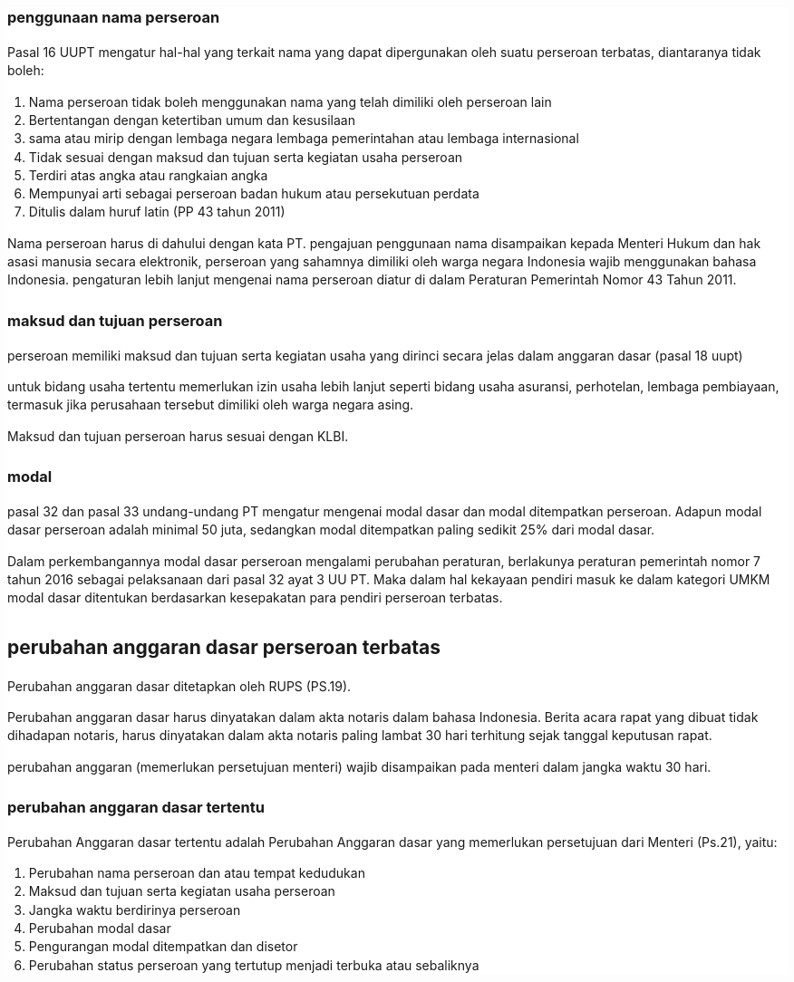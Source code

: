 ### penggunaan nama perseroan
Pasal 16 UUPT mengatur hal-hal yang terkait nama yang dapat dipergunakan oleh suatu perseroan terbatas, diantaranya tidak boleh:
1. Nama perseroan tidak boleh menggunakan nama yang telah dimiliki oleh perseroan lain
2. Bertentangan dengan ketertiban umum dan kesusilaan
3. sama atau mirip dengan lembaga negara lembaga pemerintahan atau lembaga internasional
4. Tidak sesuai dengan maksud dan tujuan serta kegiatan usaha perseroan
5. Terdiri atas angka atau rangkaian angka
6. Mempunyai arti sebagai perseroan badan hukum atau persekutuan perdata
6. Ditulis dalam huruf latin (PP 43 tahun 2011)

Nama perseroan harus di dahului dengan kata PT. pengajuan penggunaan nama disampaikan kepada Menteri Hukum dan hak asasi manusia secara elektronik, perseroan yang sahamnya dimiliki oleh warga negara Indonesia wajib menggunakan bahasa Indonesia. pengaturan lebih lanjut mengenai nama perseroan diatur di dalam Peraturan Pemerintah Nomor 43 Tahun 2011.

### maksud dan tujuan perseroan

perseroan memiliki maksud dan tujuan serta kegiatan usaha yang dirinci secara jelas dalam anggaran dasar (pasal 18 uupt)

untuk bidang usaha tertentu memerlukan izin usaha lebih lanjut seperti bidang usaha asuransi, perhotelan, lembaga pembiayaan, termasuk jika perusahaan tersebut dimiliki oleh warga negara asing.

Maksud dan tujuan perseroan harus sesuai dengan KLBI.

### modal

pasal 32 dan pasal 33 undang-undang PT mengatur mengenai modal dasar dan modal ditempatkan perseroan. Adapun modal dasar perseroan adalah minimal 50 juta, sedangkan modal ditempatkan paling sedikit 25% dari modal dasar.

Dalam perkembangannya modal dasar perseroan mengalami perubahan peraturan, berlakunya peraturan pemerintah nomor 7 tahun 2016 sebagai pelaksanaan dari pasal 32 ayat 3 UU PT. Maka dalam hal kekayaan pendiri masuk ke dalam kategori UMKM modal dasar ditentukan berdasarkan kesepakatan para pendiri perseroan terbatas.

## perubahan anggaran dasar perseroan terbatas

Perubahan anggaran dasar ditetapkan oleh RUPS (PS.19).

Perubahan anggaran dasar harus dinyatakan dalam akta notaris dalam bahasa Indonesia. Berita acara rapat yang dibuat tidak dihadapan notaris, harus dinyatakan dalam akta notaris paling lambat 30 hari terhitung sejak tanggal keputusan rapat. 

perubahan anggaran (memerlukan persetujuan menteri) wajib disampaikan pada menteri dalam jangka waktu 30 hari.

### perubahan anggaran dasar tertentu

Perubahan Anggaran dasar tertentu adalah Perubahan Anggaran dasar yang memerlukan persetujuan dari Menteri (Ps.21), yaitu:

1. Perubahan nama perseroan dan atau tempat kedudukan
2. Maksud dan tujuan serta kegiatan usaha perseroan
3. Jangka waktu berdirinya perseroan
4. Perubahan modal dasar
5. Pengurangan modal ditempatkan dan disetor
6. Perubahan status perseroan yang tertutup menjadi terbuka atau sebaliknya
